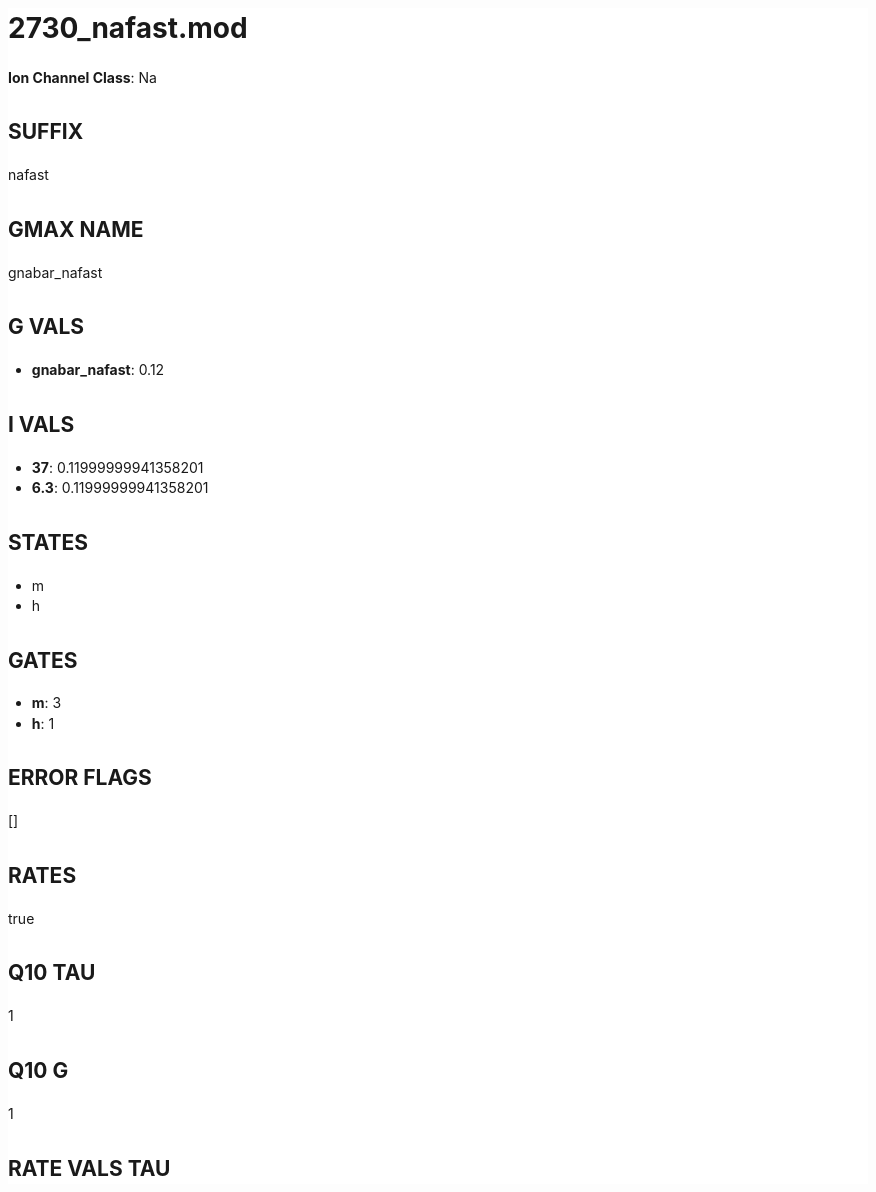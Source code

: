 # 2730_nafast.mod

**Ion Channel Class**: Na

## SUFFIX

nafast

## GMAX NAME

gnabar_nafast

## G VALS

- **gnabar_nafast**: 0.12

## I VALS

- **37**: 0.11999999941358201
- **6.3**: 0.11999999941358201

## STATES

- m
- h

## GATES

- **m**: 3
- **h**: 1

## ERROR FLAGS

[]

## RATES

true

## Q10 TAU

1

## Q10 G

1

## RATE VALS TAU
